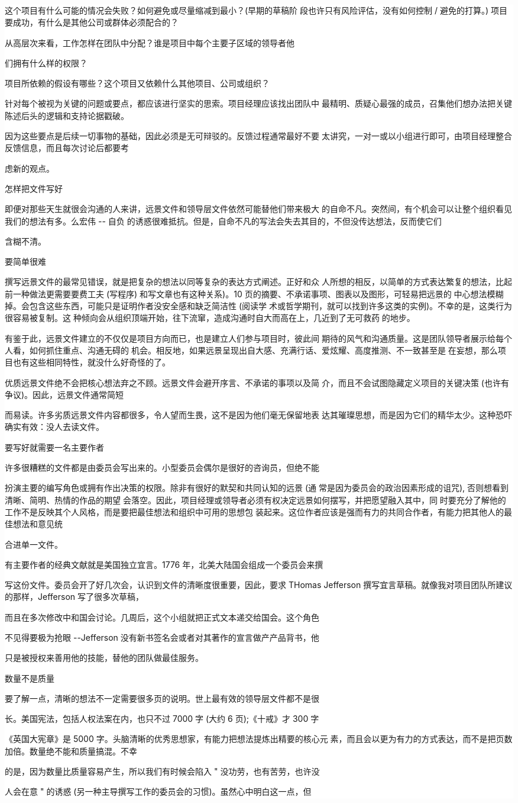 这个项目有什么可能的情况会失败？如何避免或尽量缩减到最小？(早期的草稿阶 段也许只有风险评估，没有如何控制 / 避免的打算。) 项目要成功，有什么是其他公司或群体必须配合的？

从高层次来看，工作怎样在团队中分配？谁是项目中每个主要子区域的领导者他

们拥有什么样的权限？

项目所依赖的假设有哪些？这个项目又依赖什么其他项目、公司或组织？

针对每个被视为关键的问题或要点，都应该进行坚实的思索。项目经理应该找出团队中 最精明、质疑心最强的成员，召集他们想办法把关键陈述后头的逻辑和支持论据戳破。

因为这些要点是后续一切事物的基础，因此必须是无可辩驳的。反馈过程通常最好不要 太讲究，一对一或以小组进行即可，由项目经理整合反馈信息，而且每次讨论后都要考

虑新的观点。

怎样把文件写好

即便对那些天生就很会沟通的人来讲，远景文件和领导层文件依然可能替他们带来极大 的自命不凡。突然间，有个机会可以让整个组织看见我们的想法有多。么宏伟 -- 自负 的诱惑很难抵抗。但是，自命不凡的写法会失去其目的，不但没传达想法，反而使它们

含糊不清。

要简单很难

撰写远景文件的最常见错误，就是把复杂的想法以同等复杂的表达方式阐述。正好和众 人所想的相反，以简单的方式表达繁复的想法，比起前一种做法更需要要费工夫 (写程序) 和写文章也有这种关系)。10 页的摘要、不承诺事项、图表以及图形，可轻易把远景的 中心想法模糊掉。会包含这些东西，可能只是证明作者没安全感和缺乏简洁性 (阅读学 术或哲学期刊，就可以找到许多这类的实例)。不幸的是，这类行为很容易被复制。这 种倾向会从组织顶端开始，往下流窜，造成沟通时自大而高在上，几近到了无可救药 的地步。

有鉴于此，远景文件建立的不仅仅是项目方向而已，也是建立人们参与项目时，彼此间 期待的风气和沟通质量。这是团队领导者展示给每个人看，如何抓住重点、沟通无碍的 机会。相反地，如果远景呈现出自大感、充满行话、爱炫耀、高度推测、不一致甚至是 在妄想，那么项目也有这些相同特性，就没什么好奇怪的了。

优质远景文件绝不会把核心想法弃之不顾。远景文件会避开序言、不承诺的事项以及简 介，而且不会试图隐藏定义项目的关键决策 (也许有争议)。因此，远景文件通常简短

而易读。许多劣质远景文件内容都很多，令人望而生畏，这不是因为他们毫无保留地表 达其璀璨思想，而是因为它们的精华太少。这种恐吓确实有效：没人去读文件。

要写好就需要一名主要作者

许多很糟糕的文件都是由委员会写出来的。小型委员会偶尔是很好的咨询员，但绝不能

扮演主要的编写角色或拥有作出决策的权限。除非有很好的默契和共同认知的远景 (通 常是因为委员会的政治因素形成的诅咒), 否则想看到清晰、简明、热情的作品的期望 会落空。因此，项目经理或领导者必须有权决定远景如何摆写，并把愿望融入其中，同 时要充分了解他的工作不是反映其个人风格，而是要把最佳想法和组织中可用的思想包 装起来。这位作者应该是强而有力的共同合作者，有能力把其他人的最佳想法和意见统

合进单一文件。

有主要作者的经典文献就是美国独立宜言。1776 年，北美大陆国会组成一个委员会来撰

写这份文件。委员会开了好几次会，认识到文件的清晰度很重要，因此，要求 THomas Jefferson 撰写宜言草稿。就像我对项目团队所建议的那样，Jefferson 写了很多次草稿，

而且在多次修改中和国会讨论。几周后，这个小组就把正式文本递交给国会。这个角色

不见得要极为抢眼 --Jefferson 没有新书签名会或者对其著作的宣言做产产品背书，他

只是被授权来善用他的技能，替他的团队做最佳服务。

数量不是质量

要了解一点，清晰的想法不一定需要很多页的说明。世上最有效的领导层文件都不是很

长。美国宪法，包括人权法案在内，也只不过 7000 字 (大约 6 页);《十戒》才 300 字

《英国大宪章》是 5000 字。头脑清晰的优秀思想家，有能力把想法提炼出精要的核心元 素，而且会以更为有力的方式表达，而不是把页数加倍。数量绝不能和质量搞混。不幸

的是，因为数量比质量容易产生，所以我们有时候会陷入 " 没功劳，也有苦劳，也许没

人会在意 " 的诱惑 (另一种主导撰写工作的委员会的习惯)。虽然心中明白这一点，但
